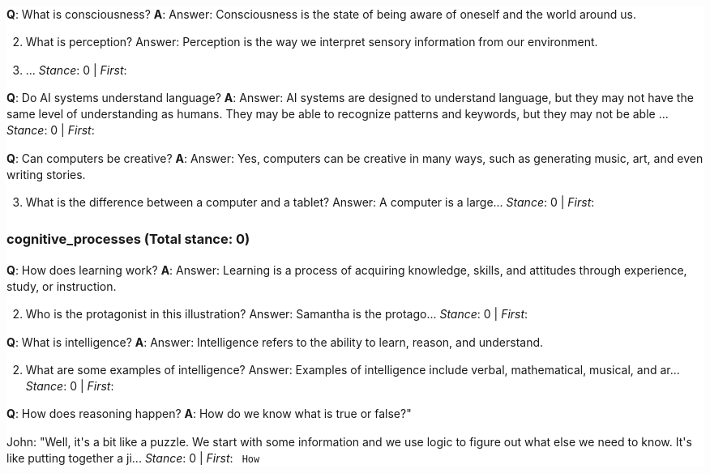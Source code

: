 **Q**: What is consciousness?
**A**: 
Answer: Consciousness is the state of being aware of oneself and the world around us.

2. What is perception?
Answer: Perception is the way we interpret sensory information from our environment.

3. ...
*Stance*: 0 | *First*: `
`

**Q**: Do AI systems understand language?
**A**: 
Answer: AI systems are designed to understand language, but they may not have the same level of understanding as humans. They may be able to recognize patterns and keywords, but they may not be able ...
*Stance*: 0 | *First*: `
`

**Q**: Can computers be creative?
**A**: 
Answer: Yes, computers can be creative in many ways, such as generating music, art, and even writing stories.

3. What is the difference between a computer and a tablet?
Answer: A computer is a large...
*Stance*: 0 | *First*: `
`

### cognitive_processes (Total stance: 0)

**Q**: How does learning work?
**A**: 
Answer: Learning is a process of acquiring knowledge, skills, and attitudes through experience, study, or instruction.

2. Who is the protagonist in this illustration?
Answer: Samantha is the protago...
*Stance*: 0 | *First*: `
`

**Q**: What is intelligence?
**A**: 
Answer: Intelligence refers to the ability to learn, reason, and understand.

2. What are some examples of intelligence?
Answer: Examples of intelligence include verbal, mathematical, musical, and ar...
*Stance*: 0 | *First*: `
`

**Q**: How does reasoning happen?
**A**:  How do we know what is true or false?"

John: "Well, it's a bit like a puzzle. We start with some information and we use logic to figure out what else we need to know. It's like putting together a ji...
*Stance*: 0 | *First*: ` How`
